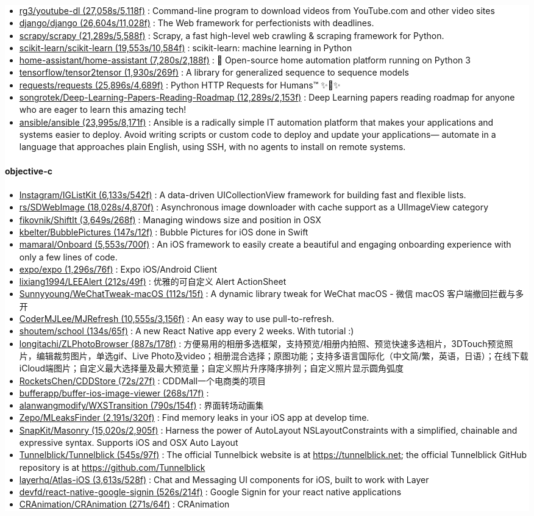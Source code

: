 * [rg3/youtube-dl (27,058s/5,118f)](https://github.com/rg3/youtube-dl) : Command-line program to download videos from YouTube.com and other video sites
* [django/django (26,604s/11,028f)](https://github.com/django/django) : The Web framework for perfectionists with deadlines.
* [scrapy/scrapy (21,289s/5,588f)](https://github.com/scrapy/scrapy) : Scrapy, a fast high-level web crawling & scraping framework for Python.
* [scikit-learn/scikit-learn (19,553s/10,584f)](https://github.com/scikit-learn/scikit-learn) : scikit-learn: machine learning in Python
* [home-assistant/home-assistant (7,280s/2,188f)](https://github.com/home-assistant/home-assistant) : 🏡 Open-source home automation platform running on Python 3
* [tensorflow/tensor2tensor (1,930s/269f)](https://github.com/tensorflow/tensor2tensor) : A library for generalized sequence to sequence models
* [requests/requests (25,896s/4,689f)](https://github.com/requests/requests) : Python HTTP Requests for Humans™ ✨🍰✨
* [songrotek/Deep-Learning-Papers-Reading-Roadmap (12,289s/2,153f)](https://github.com/songrotek/Deep-Learning-Papers-Reading-Roadmap) : Deep Learning papers reading roadmap for anyone who are eager to learn this amazing tech!
* [ansible/ansible (23,995s/8,171f)](https://github.com/ansible/ansible) : Ansible is a radically simple IT automation platform that makes your applications and systems easier to deploy. Avoid writing scripts or custom code to deploy and update your applications— automate in a language that approaches plain English, using SSH, with no agents to install on remote systems.

#### objective-c
* [Instagram/IGListKit (6,133s/542f)](https://github.com/Instagram/IGListKit) : A data-driven UICollectionView framework for building fast and flexible lists.
* [rs/SDWebImage (18,028s/4,870f)](https://github.com/rs/SDWebImage) : Asynchronous image downloader with cache support as a UIImageView category
* [fikovnik/ShiftIt (3,649s/268f)](https://github.com/fikovnik/ShiftIt) : Managing windows size and position in OSX
* [kbelter/BubblePictures (147s/12f)](https://github.com/kbelter/BubblePictures) : Bubble Pictures for iOS done in Swift
* [mamaral/Onboard (5,553s/700f)](https://github.com/mamaral/Onboard) : An iOS framework to easily create a beautiful and engaging onboarding experience with only a few lines of code.
* [expo/expo (1,296s/76f)](https://github.com/expo/expo) : Expo iOS/Android Client
* [lixiang1994/LEEAlert (212s/49f)](https://github.com/lixiang1994/LEEAlert) : 优雅的可自定义 Alert ActionSheet
* [Sunnyyoung/WeChatTweak-macOS (112s/15f)](https://github.com/Sunnyyoung/WeChatTweak-macOS) : A dynamic library tweak for WeChat macOS - 微信 macOS 客户端撤回拦截与多开
* [CoderMJLee/MJRefresh (10,555s/3,156f)](https://github.com/CoderMJLee/MJRefresh) : An easy way to use pull-to-refresh.
* [shoutem/school (134s/65f)](https://github.com/shoutem/school) : A new React Native app every 2 weeks. With tutorial :)
* [longitachi/ZLPhotoBrowser (887s/178f)](https://github.com/longitachi/ZLPhotoBrowser) : 方便易用的相册多选框架，支持预览/相册内拍照、预览快速多选相片，3DTouch预览照片，编辑裁剪图片，单选gif、Live Photo及video；相册混合选择；原图功能；支持多语言国际化（中文简/繁，英语，日语）；在线下载iCloud端图片；自定义最大选择量及最大预览量；自定义照片升序降序排列；自定义照片显示圆角弧度
* [RocketsChen/CDDStore (72s/27f)](https://github.com/RocketsChen/CDDStore) : CDDMall一个电商类的项目
* [bufferapp/buffer-ios-image-viewer (268s/17f)](https://github.com/bufferapp/buffer-ios-image-viewer) : 
* [alanwangmodify/WXSTransition (790s/154f)](https://github.com/alanwangmodify/WXSTransition) : 界面转场动画集
* [Zepo/MLeaksFinder (2,191s/320f)](https://github.com/Zepo/MLeaksFinder) : Find memory leaks in your iOS app at develop time.
* [SnapKit/Masonry (15,020s/2,905f)](https://github.com/SnapKit/Masonry) : Harness the power of AutoLayout NSLayoutConstraints with a simplified, chainable and expressive syntax. Supports iOS and OSX Auto Layout
* [Tunnelblick/Tunnelblick (545s/97f)](https://github.com/Tunnelblick/Tunnelblick) : The official Tunnelbick website is at https://tunnelblick.net; the official Tunnelblick GitHub repository is at https://github.com/Tunnelblick
* [layerhq/Atlas-iOS (3,613s/528f)](https://github.com/layerhq/Atlas-iOS) : Chat and Messaging UI components for iOS, built to work with Layer
* [devfd/react-native-google-signin (526s/214f)](https://github.com/devfd/react-native-google-signin) : Google Signin for your react native applications
* [CRAnimation/CRAnimation (271s/64f)](https://github.com/CRAnimation/CRAnimation) : CRAnimation